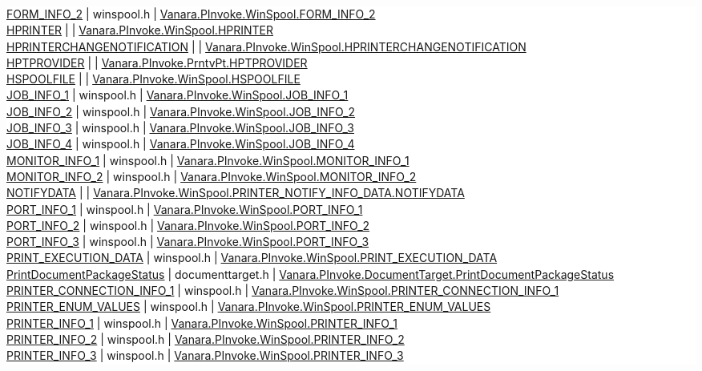 [FORM_INFO_2](https://www.google.com/search?num=5&q=FORM_INFO_2+site%3Adocs.microsoft.com) | winspool.h | [Vanara.PInvoke.WinSpool.FORM_INFO_2](https://github.com/dahall/Vanara/search?l=C%23&q=FORM_INFO_2)  
[HPRINTER](https://www.google.com/search?num=5&q=HPRINTER+site%3Adocs.microsoft.com) |  | [Vanara.PInvoke.WinSpool.HPRINTER](https://github.com/dahall/Vanara/search?l=C%23&q=HPRINTER)  
[HPRINTERCHANGENOTIFICATION](https://www.google.com/search?num=5&q=HPRINTERCHANGENOTIFICATION+site%3Adocs.microsoft.com) |  | [Vanara.PInvoke.WinSpool.HPRINTERCHANGENOTIFICATION](https://github.com/dahall/Vanara/search?l=C%23&q=HPRINTERCHANGENOTIFICATION)  
[HPTPROVIDER](https://www.google.com/search?num=5&q=HPTPROVIDER+site%3Adocs.microsoft.com) |  | [Vanara.PInvoke.PrntvPt.HPTPROVIDER](https://github.com/dahall/Vanara/search?l=C%23&q=HPTPROVIDER)  
[HSPOOLFILE](https://www.google.com/search?num=5&q=HSPOOLFILE+site%3Adocs.microsoft.com) |  | [Vanara.PInvoke.WinSpool.HSPOOLFILE](https://github.com/dahall/Vanara/search?l=C%23&q=HSPOOLFILE)  
[JOB_INFO_1](https://www.google.com/search?num=5&q=JOB_INFO_1+site%3Adocs.microsoft.com) | winspool.h | [Vanara.PInvoke.WinSpool.JOB_INFO_1](https://github.com/dahall/Vanara/search?l=C%23&q=JOB_INFO_1)  
[JOB_INFO_2](https://www.google.com/search?num=5&q=JOB_INFO_2+site%3Adocs.microsoft.com) | winspool.h | [Vanara.PInvoke.WinSpool.JOB_INFO_2](https://github.com/dahall/Vanara/search?l=C%23&q=JOB_INFO_2)  
[JOB_INFO_3](https://www.google.com/search?num=5&q=JOB_INFO_3+site%3Adocs.microsoft.com) | winspool.h | [Vanara.PInvoke.WinSpool.JOB_INFO_3](https://github.com/dahall/Vanara/search?l=C%23&q=JOB_INFO_3)  
[JOB_INFO_4](https://www.google.com/search?num=5&q=JOB_INFO_4+site%3Adocs.microsoft.com) | winspool.h | [Vanara.PInvoke.WinSpool.JOB_INFO_4](https://github.com/dahall/Vanara/search?l=C%23&q=JOB_INFO_4)  
[MONITOR_INFO_1](https://www.google.com/search?num=5&q=MONITOR_INFO_1+site%3Adocs.microsoft.com) | winspool.h | [Vanara.PInvoke.WinSpool.MONITOR_INFO_1](https://github.com/dahall/Vanara/search?l=C%23&q=MONITOR_INFO_1)  
[MONITOR_INFO_2](https://www.google.com/search?num=5&q=MONITOR_INFO_2+site%3Adocs.microsoft.com) | winspool.h | [Vanara.PInvoke.WinSpool.MONITOR_INFO_2](https://github.com/dahall/Vanara/search?l=C%23&q=MONITOR_INFO_2)  
[NOTIFYDATA](https://www.google.com/search?num=5&q=NOTIFYDATA+site%3Adocs.microsoft.com) |  | [Vanara.PInvoke.WinSpool.PRINTER_NOTIFY_INFO_DATA.NOTIFYDATA](https://github.com/dahall/Vanara/search?l=C%23&q=NOTIFYDATA)  
[PORT_INFO_1](https://www.google.com/search?num=5&q=PORT_INFO_1+site%3Adocs.microsoft.com) | winspool.h | [Vanara.PInvoke.WinSpool.PORT_INFO_1](https://github.com/dahall/Vanara/search?l=C%23&q=PORT_INFO_1)  
[PORT_INFO_2](https://www.google.com/search?num=5&q=PORT_INFO_2+site%3Adocs.microsoft.com) | winspool.h | [Vanara.PInvoke.WinSpool.PORT_INFO_2](https://github.com/dahall/Vanara/search?l=C%23&q=PORT_INFO_2)  
[PORT_INFO_3](https://www.google.com/search?num=5&q=PORT_INFO_3+site%3Adocs.microsoft.com) | winspool.h | [Vanara.PInvoke.WinSpool.PORT_INFO_3](https://github.com/dahall/Vanara/search?l=C%23&q=PORT_INFO_3)  
[PRINT_EXECUTION_DATA](https://www.google.com/search?num=5&q=PRINT_EXECUTION_DATA+site%3Adocs.microsoft.com) | winspool.h | [Vanara.PInvoke.WinSpool.PRINT_EXECUTION_DATA](https://github.com/dahall/Vanara/search?l=C%23&q=PRINT_EXECUTION_DATA)  
[PrintDocumentPackageStatus](https://www.google.com/search?num=5&q=PrintDocumentPackageStatus+site%3Adocs.microsoft.com) | documenttarget.h | [Vanara.PInvoke.DocumentTarget.PrintDocumentPackageStatus](https://github.com/dahall/Vanara/search?l=C%23&q=PrintDocumentPackageStatus)  
[PRINTER_CONNECTION_INFO_1](https://www.google.com/search?num=5&q=PRINTER_CONNECTION_INFO_1+site%3Adocs.microsoft.com) | winspool.h | [Vanara.PInvoke.WinSpool.PRINTER_CONNECTION_INFO_1](https://github.com/dahall/Vanara/search?l=C%23&q=PRINTER_CONNECTION_INFO_1)  
[PRINTER_ENUM_VALUES](https://www.google.com/search?num=5&q=PRINTER_ENUM_VALUES+site%3Adocs.microsoft.com) | winspool.h | [Vanara.PInvoke.WinSpool.PRINTER_ENUM_VALUES](https://github.com/dahall/Vanara/search?l=C%23&q=PRINTER_ENUM_VALUES)  
[PRINTER_INFO_1](https://www.google.com/search?num=5&q=PRINTER_INFO_1+site%3Adocs.microsoft.com) | winspool.h | [Vanara.PInvoke.WinSpool.PRINTER_INFO_1](https://github.com/dahall/Vanara/search?l=C%23&q=PRINTER_INFO_1)  
[PRINTER_INFO_2](https://www.google.com/search?num=5&q=PRINTER_INFO_2+site%3Adocs.microsoft.com) | winspool.h | [Vanara.PInvoke.WinSpool.PRINTER_INFO_2](https://github.com/dahall/Vanara/search?l=C%23&q=PRINTER_INFO_2)  
[PRINTER_INFO_3](https://www.google.com/search?num=5&q=PRINTER_INFO_3+site%3Adocs.microsoft.com) | winspool.h | [Vanara.PInvoke.WinSpool.PRINTER_INFO_3](https://github.com/dahall/Vanara/search?l=C%23&q=PRINTER_INFO_3)  